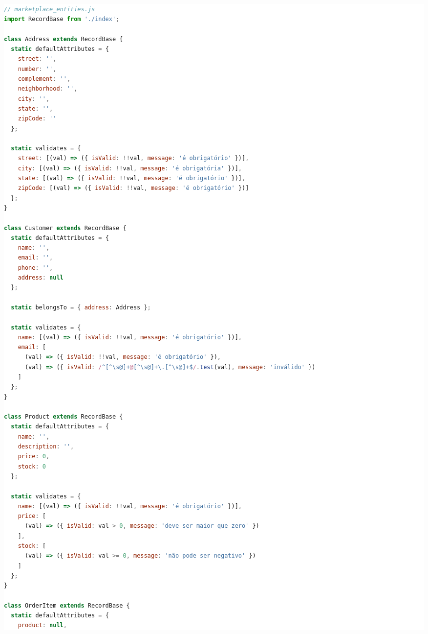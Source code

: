 ```javascript
// marketplace_entities.js
import RecordBase from './index';

class Address extends RecordBase {
  static defaultAttributes = {
    street: '',
    number: '',
    complement: '',
    neighborhood: '',
    city: '',
    state: '',
    zipCode: ''
  };

  static validates = {
    street: [(val) => ({ isValid: !!val, message: 'é obrigatório' })],
    city: [(val) => ({ isValid: !!val, message: 'é obrigatória' })],
    state: [(val) => ({ isValid: !!val, message: 'é obrigatório' })],
    zipCode: [(val) => ({ isValid: !!val, message: 'é obrigatório' })]
  };
}

class Customer extends RecordBase {
  static defaultAttributes = {
    name: '',
    email: '',
    phone: '',
    address: null
  };

  static belongsTo = { address: Address };

  static validates = {
    name: [(val) => ({ isValid: !!val, message: 'é obrigatório' })],
    email: [
      (val) => ({ isValid: !!val, message: 'é obrigatório' }),
      (val) => ({ isValid: /^[^\s@]+@[^\s@]+\.[^\s@]+$/.test(val), message: 'inválido' })
    ]
  };
}

class Product extends RecordBase {
  static defaultAttributes = {
    name: '',
    description: '',
    price: 0,
    stock: 0
  };

  static validates = {
    name: [(val) => ({ isValid: !!val, message: 'é obrigatório' })],
    price: [
      (val) => ({ isValid: val > 0, message: 'deve ser maior que zero' })
    ],
    stock: [
      (val) => ({ isValid: val >= 0, message: 'não pode ser negativo' })
    ]
  };
}

class OrderItem extends RecordBase {
  static defaultAttributes = {
    product: null,
```